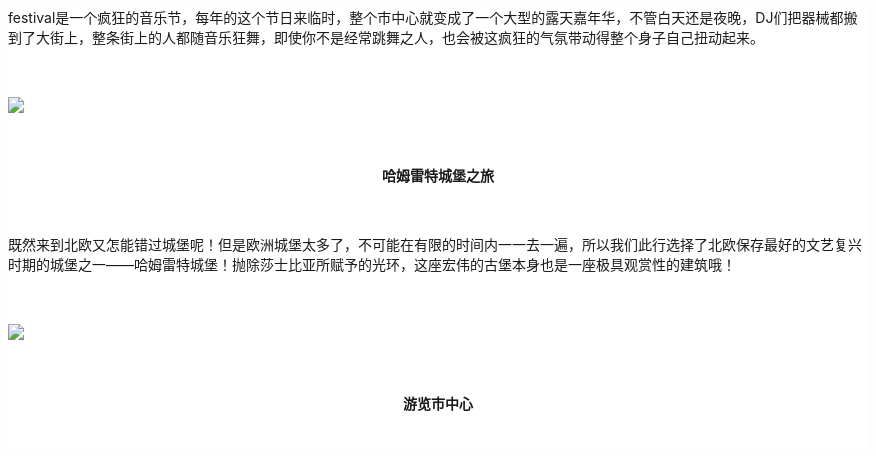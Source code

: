 festival是一个疯狂的音乐节，每年的这个节日来临时，整个市中心就变成了一个大型的露天嘉年华，不管白天还是夜晚，DJ们把器械都搬到了大街上，整条街上的人都随音乐狂舞，即使你不是经常跳舞之人，也会被这疯狂的气氛带动得整个身子自己扭动起来。</p><p style="white-space: normal;"><br></p><p style="white-space: normal;"><img data-ratio="0.9903381642512077" data-type="jpeg" data-w="1242" data-s="300,640" data-copyright="0" data-src="https://mmbiz.qpic.cn/mmbiz_jpg/dYyiavLsrKluicHYDjXhywia8eBPEdWcISYDj6riaIcRyWMA6nM27zUVibTiaEjqoBKqyS8jYenZgvMib3TV6Qc8ibr1AA/640?wx_fmt=jpeg" src="./images/image_36.jpg"></p><p style="white-space: normal;"><br></p><p style="white-space: normal;text-align: center;"><strong>哈姆雷特城堡之旅</strong></p><p style="white-space: normal;text-align: center;"><strong><br></strong></p><p style="white-space: normal;">既然来到北欧又怎能错过城堡呢！但是欧洲城堡太多了，不可能在有限的时间内一一去一遍，所以我们此行选择了北欧保存最好的文艺复兴时期的城堡之一——哈姆雷特城堡！抛除莎士比亚所赋予的光环，这座宏伟的古堡本身也是一座极具观赏性的建筑哦！</p><p style="white-space: normal;"><br></p><p style="white-space: normal;"><img data-ratio="0.9927536231884058" data-type="jpeg" data-w="1242" data-s="300,640" data-copyright="0" data-src="https://mmbiz.qpic.cn/mmbiz_jpg/dYyiavLsrKluicHYDjXhywia8eBPEdWcISYQUmuXlBkydH8KsvXRufRy3YLqib42lGt4vCBjC2C7qLk5OCsQNpqhtA/640?wx_fmt=jpeg" src="./images/image_37.jpg"></p><p style="white-space: normal;text-align: center;"><br></p><p style="white-space: normal;text-align: center;"><strong>游览市中心</strong></p><p style="white-space: normal;"><strong><br>